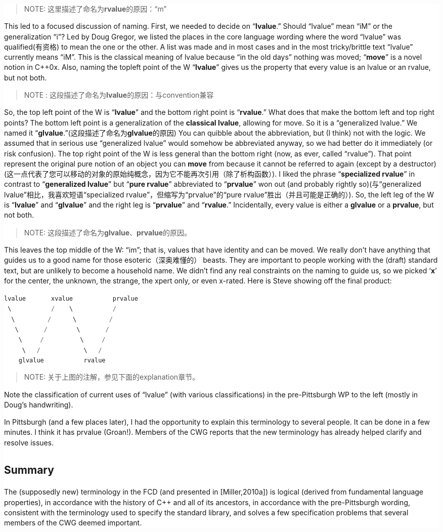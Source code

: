> NOTE: 这里描述了命名为**rvalue**的原因：“m”

This led to a focused discussion of naming. First, we needed to decide on “**lvalue**.” Should “lvalue” mean “iM” or the generalization “i”? Led by Doug Gregor, we listed the places in the core language wording where the word “lvalue” was qualified(有资格) to mean the one or the other. A list was made and in most cases and in the most tricky/brittle text “lvalue” currently means “iM”. This is the classical meaning of lvalue because “in the old days” nothing was moved; “**move**” is a novel notion in C++0x. Also, naming the topleft point of the W “**lvalue**” gives us the property that every value is an lvalue or an rvalue, but not both.

> NOTE : 这段描述了命名为**lvalue**的原因：与convention兼容

So, the top left point of the W is “**lvalue**” and the bottom right point is “**rvalue**.” What does that make the bottom left and top right points? The bottom left point is a generalization of the **classical lvalue**, allowing for move. So it is a “generalized lvalue.” We named it “**glvalue**.”(这段描述了命名为**glvalue**的原因) You can quibble about the abbreviation, but (I think) not with the logic. We assumed that in serious use “generalized lvalue” would somehow be abbreviated anyway, so we had better do it immediately (or risk confusion). The top right point of the W is less general than the bottom right (now, as ever, called “rvalue”). That point represent the original pure notion of an object you can **move** from because it cannot be referred to again (except by a destructor)(这一点代表了您可以移动的对象的原始纯概念，因为它不能再次引用（除了析构函数）). I liked the phrase “**specialized rvalue**” in contrast to “**generalized lvalue**” but “**pure rvalue**” abbreviated to “**prvalue**” won out (and probably rightly so)(与“generalized lvalue”相比，我喜欢短语“specialized rvalue”，但缩写为“prvalue”的“pure rvalue”胜出（并且可能是正确的）). So, the left leg of the W is “**lvalue**” and “**glvalue**” and the right leg is “**prvalue**” and “**rvalue**.” Incidentally, every value is either a **glvalue** or a **prvalue**, but not both.

> NOTE: 这段描述了命名为**glvalue**、**prvalue**的原因。

This leaves the top middle of the W: “im”; that is, values that have identity and can be moved. We really don’t have anything that guides us to a good name for those esoteric（深奥难懂的） beasts. They are important to people working with the (draft) standard text, but are unlikely to become a household name. We didn’t find any real constraints on the naming to guide us, so we picked ‘**x**’ for the center, the unknown, the strange, the xpert only, or even x-rated. Here is Steve showing off the final product:

```c++
lvalue       xvalue           prvalue
 \           /    \           /
  \         /      \         /
   \       /        \       /
    \     /          \     /
     \   /            \   /
    glvalue           rvalue
```

> NOTE: 关于上图的注解，参见下面的explanation章节。

Note the classification of current uses of “lvalue” (with various classifications) in the pre-Pittsburgh WP to the left (mostly in Doug’s handwriting).

In Pittsburgh (and a few places later), I had the opportunity to explain this terminology to several people. It can be done in a few minutes. I think it has prvalue (Groan!). Members of the CWG reports that the new terminology has already helped clarify and resolve issues.

## Summary
The (supposedly new) terminology in the FCD (and presented in [Miller,2010a]) is logical (derived from fundamental language properties), in accordance with the history of C++ and all of its ancestors, in accordance with the pre-Pittsburgh wording, consistent with the terminology used to specify the standard library, and solves a few specification problems that several members of the CWG deemed important.

